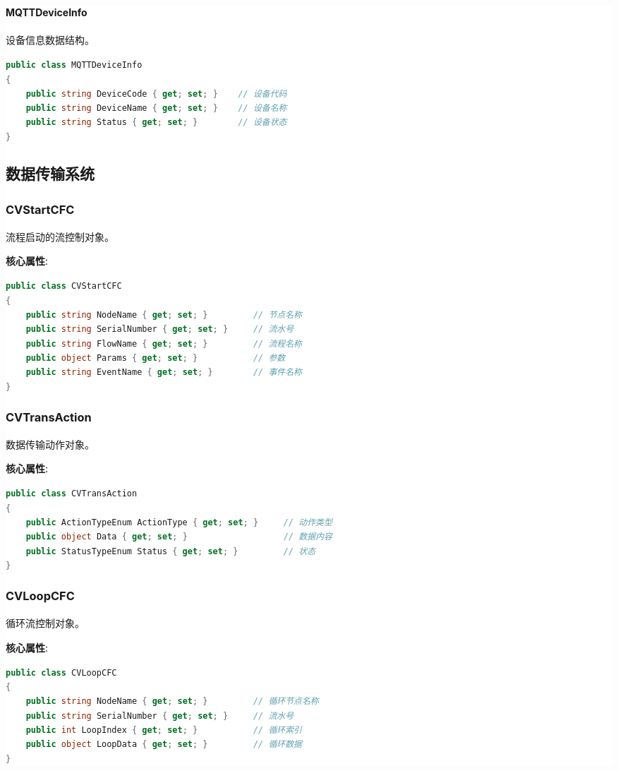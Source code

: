 #### MQTTDeviceInfo

设备信息数据结构。

```csharp
public class MQTTDeviceInfo
{
    public string DeviceCode { get; set; }    // 设备代码
    public string DeviceName { get; set; }    // 设备名称
    public string Status { get; set; }        // 设备状态
}
```

## 数据传输系统

### CVStartCFC

流程启动的流控制对象。

**核心属性**:
```csharp
public class CVStartCFC
{
    public string NodeName { get; set; }         // 节点名称
    public string SerialNumber { get; set; }     // 流水号
    public string FlowName { get; set; }         // 流程名称
    public object Params { get; set; }           // 参数
    public string EventName { get; set; }        // 事件名称
}
```

### CVTransAction

数据传输动作对象。

**核心属性**:
```csharp
public class CVTransAction
{
    public ActionTypeEnum ActionType { get; set; }     // 动作类型
    public object Data { get; set; }                   // 数据内容
    public StatusTypeEnum Status { get; set; }         // 状态
}
```

### CVLoopCFC

循环流控制对象。

**核心属性**:
```csharp
public class CVLoopCFC
{
    public string NodeName { get; set; }         // 循环节点名称
    public string SerialNumber { get; set; }     // 流水号
    public int LoopIndex { get; set; }           // 循环索引
    public object LoopData { get; set; }         // 循环数据
}
```
